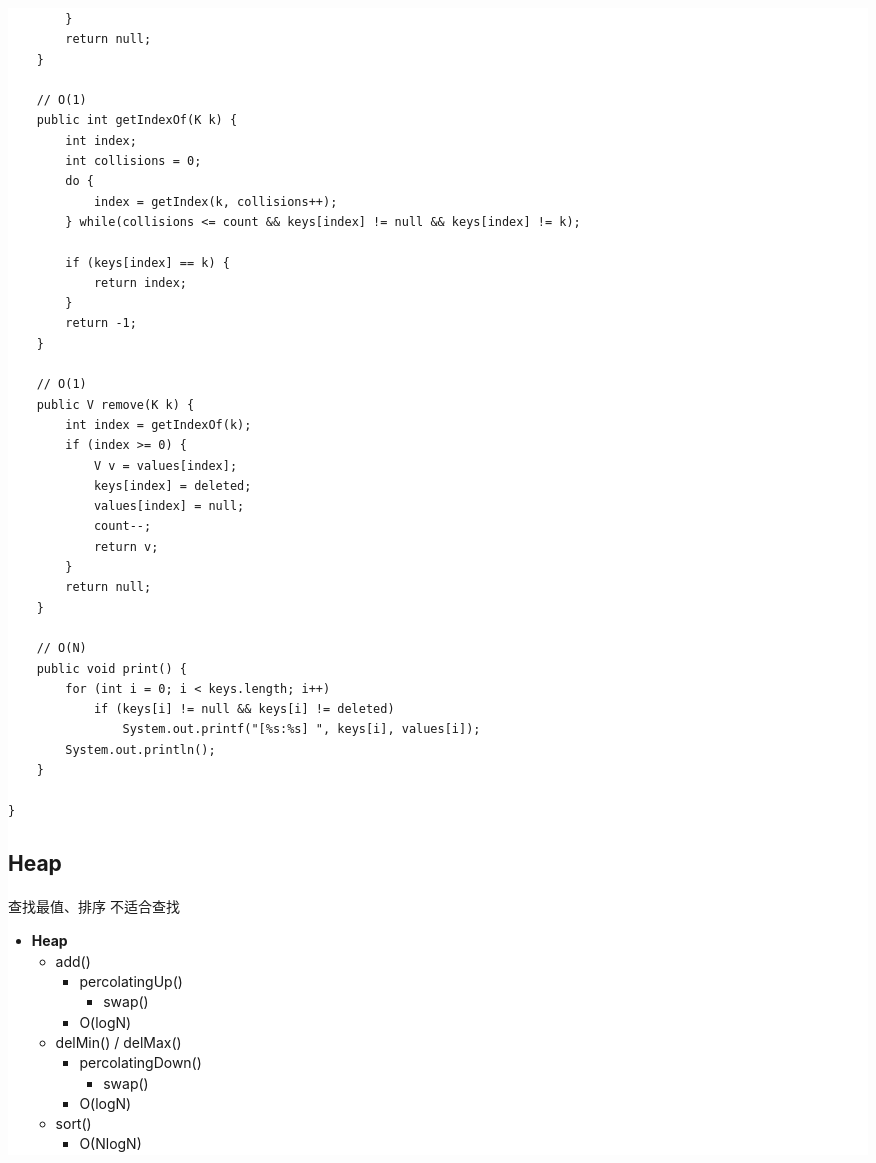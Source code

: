 ```
        }  
        return null;  
    }  

	// O(1)
    public int getIndexOf(K k) {  
        int index;  
        int collisions = 0;  
        do {  
            index = getIndex(k, collisions++);  
        } while(collisions <= count && keys[index] != null && keys[index] != k);  
  
        if (keys[index] == k) {  
            return index;  
        }  
        return -1;  
    }  

	// O(1)
    public V remove(K k) {  
        int index = getIndexOf(k);  
        if (index >= 0) {  
            V v = values[index];  
            keys[index] = deleted;  
            values[index] = null;  
            count--;  
            return v;  
        }  
        return null;  
    }  

	// O(N)
    public void print() {  
        for (int i = 0; i < keys.length; i++)  
            if (keys[i] != null && keys[i] != deleted)  
                System.out.printf("[%s:%s] ", keys[i], values[i]);  
        System.out.println();  
    }  
      
}
```

## **Heap**
查找最值、排序
不适合查找
- **Heap**
	- add()
		- percolatingUp()
			- swap()
		- O(logN)
	- delMin() / delMax()
		- percolatingDown()
			- swap()
		- O(logN)
	- sort()
		- O(NlogN)
